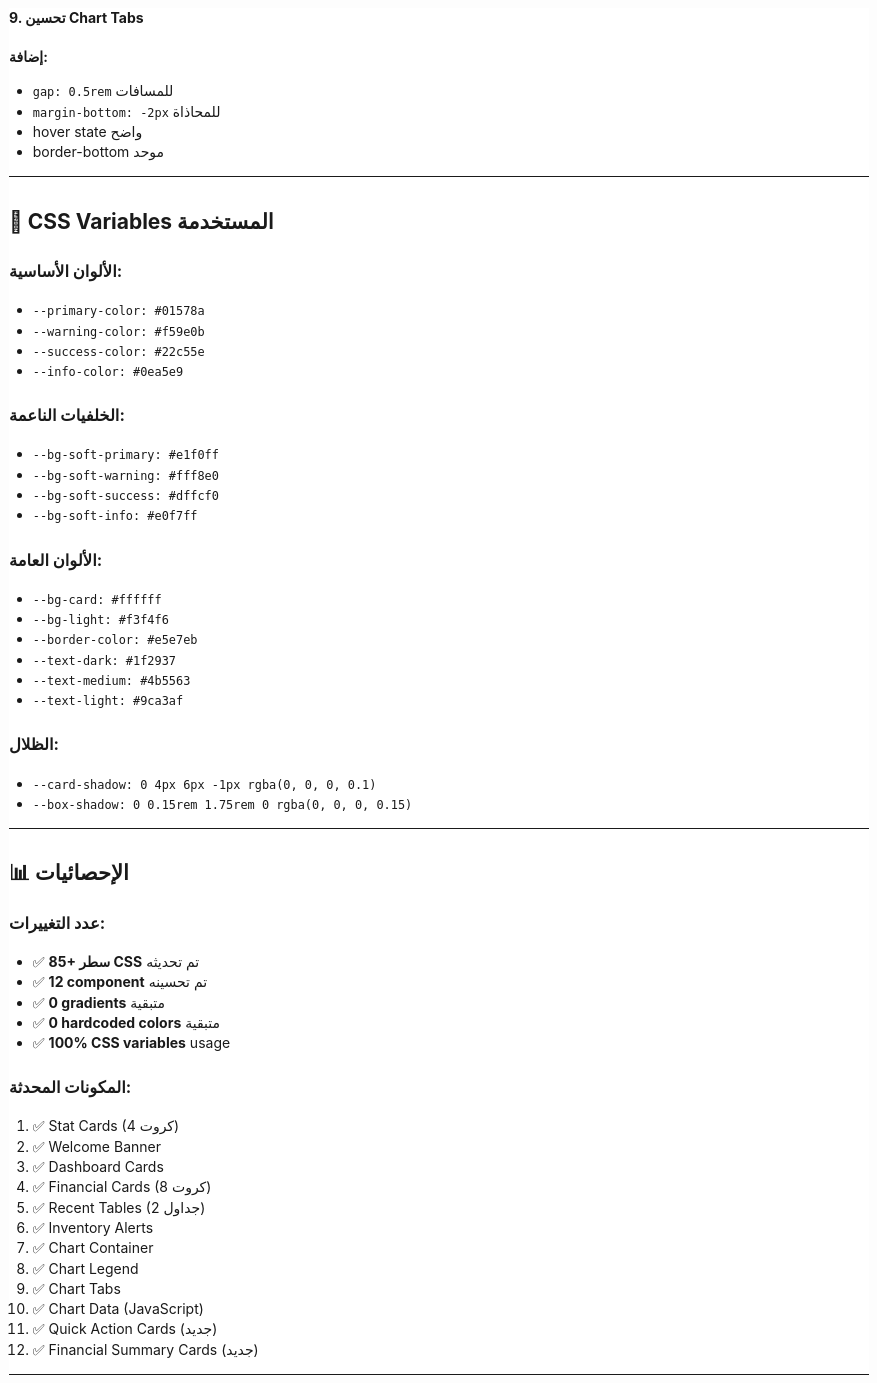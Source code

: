 #### 9. **تحسين Chart Tabs**

**إضافة:**
- `gap: 0.5rem` للمسافات
- `margin-bottom: -2px` للمحاذاة
- hover state واضح
- border-bottom موحد

---

## 🎨 CSS Variables المستخدمة

### الألوان الأساسية:
- `--primary-color: #01578a`
- `--warning-color: #f59e0b`
- `--success-color: #22c55e`
- `--info-color: #0ea5e9`

### الخلفيات الناعمة:
- `--bg-soft-primary: #e1f0ff`
- `--bg-soft-warning: #fff8e0`
- `--bg-soft-success: #dffcf0`
- `--bg-soft-info: #e0f7ff`

### الألوان العامة:
- `--bg-card: #ffffff`
- `--bg-light: #f3f4f6`
- `--border-color: #e5e7eb`
- `--text-dark: #1f2937`
- `--text-medium: #4b5563`
- `--text-light: #9ca3af`

### الظلال:
- `--card-shadow: 0 4px 6px -1px rgba(0, 0, 0, 0.1)`
- `--box-shadow: 0 0.15rem 1.75rem 0 rgba(0, 0, 0, 0.15)`

---

## 📊 الإحصائيات

### عدد التغييرات:
- ✅ **85+ سطر CSS** تم تحديثه
- ✅ **12 component** تم تحسينه
- ✅ **0 gradients** متبقية
- ✅ **0 hardcoded colors** متبقية
- ✅ **100% CSS variables** usage

### المكونات المحدثة:
1. ✅ Stat Cards (4 كروت)
2. ✅ Welcome Banner
3. ✅ Dashboard Cards
4. ✅ Financial Cards (8 كروت)
5. ✅ Recent Tables (2 جداول)
6. ✅ Inventory Alerts
7. ✅ Chart Container
8. ✅ Chart Legend
9. ✅ Chart Tabs
10. ✅ Chart Data (JavaScript)
11. ✅ Quick Action Cards (جديد)
12. ✅ Financial Summary Cards (جديد)

---